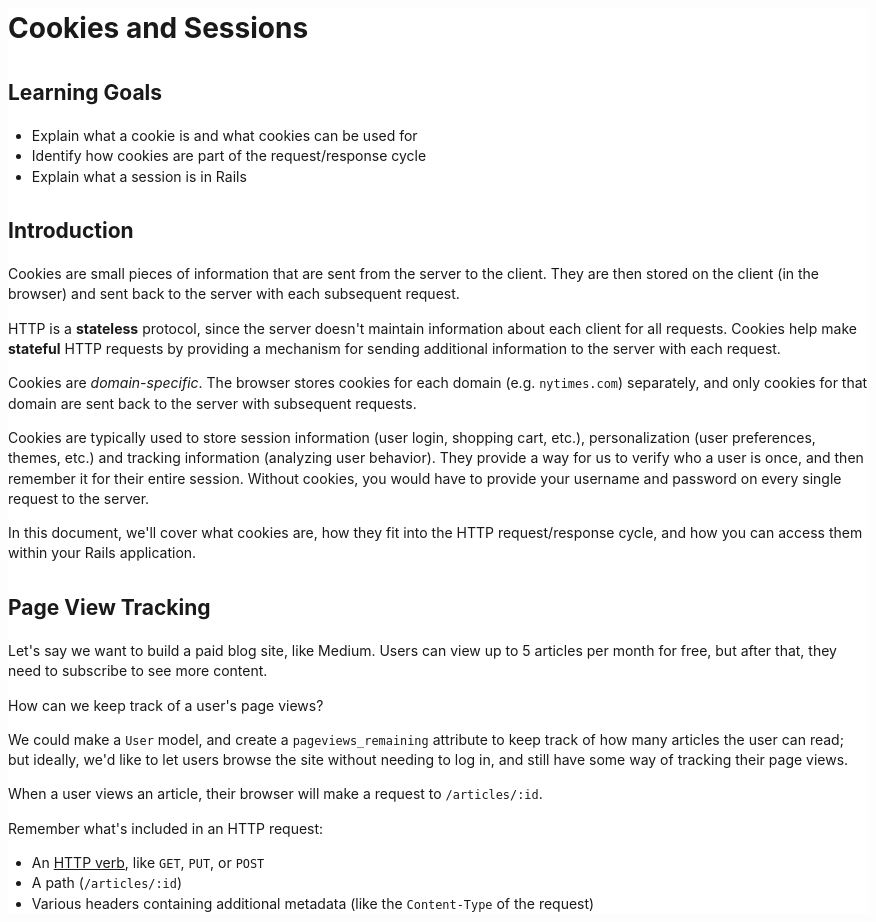 # Cookies and Sessions

## Learning Goals

- Explain what a cookie is and what cookies can be used for
- Identify how cookies are part of the request/response cycle
- Explain what a session is in Rails

## Introduction

Cookies are small pieces of information that are sent from the server to the
client. They are then stored on the client (in the browser) and sent back to the
server with each subsequent request.

HTTP is a **stateless** protocol, since the server doesn't maintain information
about each client for all requests. Cookies help make **stateful** HTTP requests
by providing a mechanism for sending additional information to the server with
each request.

Cookies are _domain-specific_. The browser stores cookies for each domain (e.g.
`nytimes.com`) separately, and only cookies for that domain are sent back to
the server with subsequent requests.

Cookies are typically used to store session information (user login, shopping
cart, etc.), personalization (user preferences, themes, etc.) and tracking
information (analyzing user behavior). They provide a way for us to verify who
a user is once, and then remember it for their entire session. Without cookies,
you would have to provide your username and password on every single request to
the server.

In this document, we'll cover what cookies are, how they fit into the HTTP
request/response cycle, and how you can access them within your Rails
application.

## Page View Tracking

Let's say we want to build a paid blog site, like Medium. Users can view up to
5 articles per month for free, but after that, they need to subscribe to see
more content.

How can we keep track of a user's page views?

We could make a `User` model, and create a `pageviews_remaining` attribute to
keep track of how many articles the user can read; but ideally, we'd like to let
users browse the site without needing to log in, and still have some way of
tracking their page views.

When a user views an article, their browser will make a request to
`/articles/:id`.

Remember what's included in an HTTP request:

- An [HTTP verb][http methods rfc], like `GET`, `PUT`, or `POST`
- A path (`/articles/:id`)
- Various headers containing additional metadata (like the `Content-Type` of the
  request)


[http methods rfc]: http://www.w3.org/Protocols/rfc2616/rfc2616-sec9.html "HTTP RFC 9 — Method Definitions"
[rfc_cookies]: http://tools.ietf.org/html/rfc6265 "HTTP State Management Mechanism"
[edit_this_cookie]: https://chrome.google.com/webstore/detail/editthiscookie/fngmhnnpilhplaeedifhccceomclgfbg?hl=en
[rails_session]: https://guides.rubyonrails.org/action_controller_overview.html#session
[eu_law]: https://en.wikipedia.org/wiki/General_Data_Protection_Regulation
[cookie policies]: https://termly.io/resources/templates/cookie-policy-template/#are-you-legally-required-to-have-a-cookie-policy